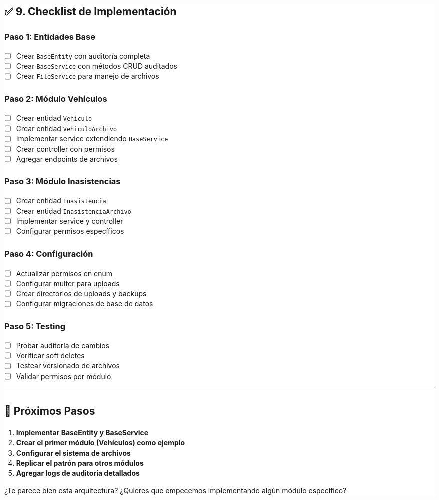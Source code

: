 
## ✅ **9. Checklist de Implementación**

### **Paso 1: Entidades Base**
- [ ] Crear `BaseEntity` con auditoría completa
- [ ] Crear `BaseService` con métodos CRUD auditados
- [ ] Crear `FileService` para manejo de archivos

### **Paso 2: Módulo Vehículos**
- [ ] Crear entidad `Vehiculo`
- [ ] Crear entidad `VehiculoArchivo`
- [ ] Implementar service extendiendo `BaseService`
- [ ] Crear controller con permisos
- [ ] Agregar endpoints de archivos

### **Paso 3: Módulo Inasistencias**
- [ ] Crear entidad `Inasistencia`
- [ ] Crear entidad `InasistenciaArchivo`
- [ ] Implementar service y controller
- [ ] Configurar permisos específicos

### **Paso 4: Configuración**
- [ ] Actualizar permisos en enum
- [ ] Configurar multer para uploads
- [ ] Crear directorios de uploads y backups
- [ ] Configurar migraciones de base de datos

### **Paso 5: Testing**
- [ ] Probar auditoría de cambios
- [ ] Verificar soft deletes
- [ ] Testear versionado de archivos
- [ ] Validar permisos por módulo

---

## 🚀 **Próximos Pasos**

1. **Implementar BaseEntity y BaseService**
2. **Crear el primer módulo (Vehículos) como ejemplo**
3. **Configurar el sistema de archivos**
4. **Replicar el patrón para otros módulos**
5. **Agregar logs de auditoría detallados**

¿Te parece bien esta arquitectura? ¿Quieres que empecemos implementando algún módulo específico?
